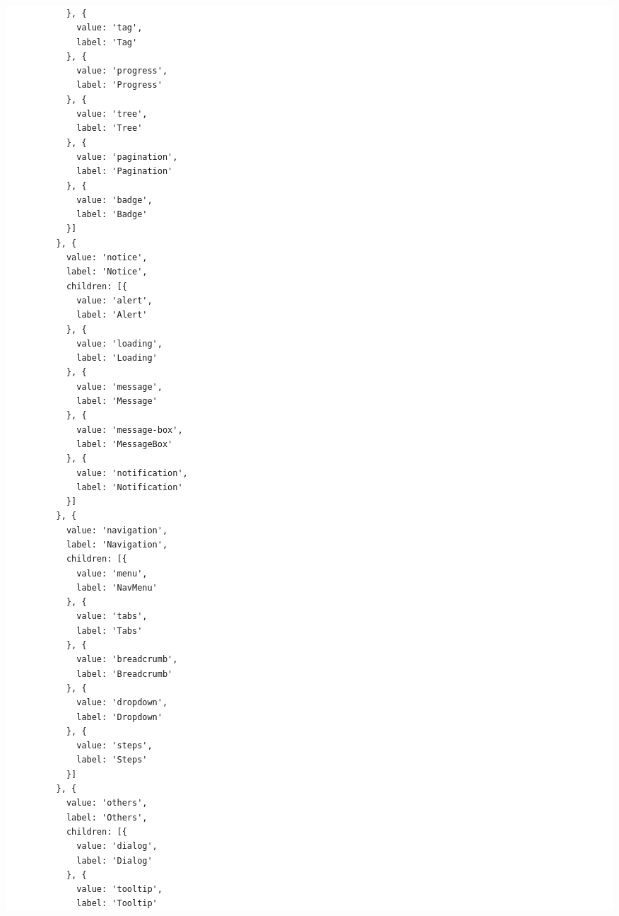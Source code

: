 ```html
            }, {
              value: 'tag',
              label: 'Tag'
            }, {
              value: 'progress',
              label: 'Progress'
            }, {
              value: 'tree',
              label: 'Tree'
            }, {
              value: 'pagination',
              label: 'Pagination'
            }, {
              value: 'badge',
              label: 'Badge'
            }]
          }, {
            value: 'notice',
            label: 'Notice',
            children: [{
              value: 'alert',
              label: 'Alert'
            }, {
              value: 'loading',
              label: 'Loading'
            }, {
              value: 'message',
              label: 'Message'
            }, {
              value: 'message-box',
              label: 'MessageBox'
            }, {
              value: 'notification',
              label: 'Notification'
            }]
          }, {
            value: 'navigation',
            label: 'Navigation',
            children: [{
              value: 'menu',
              label: 'NavMenu'
            }, {
              value: 'tabs',
              label: 'Tabs'
            }, {
              value: 'breadcrumb',
              label: 'Breadcrumb'
            }, {
              value: 'dropdown',
              label: 'Dropdown'
            }, {
              value: 'steps',
              label: 'Steps'
            }]
          }, {
            value: 'others',
            label: 'Others',
            children: [{
              value: 'dialog',
              label: 'Dialog'
            }, {
              value: 'tooltip',
              label: 'Tooltip'
```